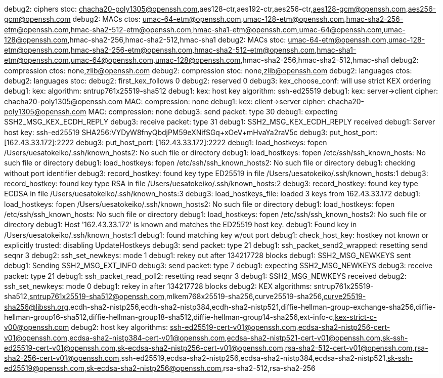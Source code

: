 debug2: ciphers stoc: chacha20-poly1305@openssh.com,aes128-ctr,aes192-ctr,aes256-ctr,aes128-gcm@openssh.com,aes256-gcm@openssh.com
debug2: MACs ctos: umac-64-etm@openssh.com,umac-128-etm@openssh.com,hmac-sha2-256-etm@openssh.com,hmac-sha2-512-etm@openssh.com,hmac-sha1-etm@openssh.com,umac-64@openssh.com,umac-128@openssh.com,hmac-sha2-256,hmac-sha2-512,hmac-sha1
debug2: MACs stoc: umac-64-etm@openssh.com,umac-128-etm@openssh.com,hmac-sha2-256-etm@openssh.com,hmac-sha2-512-etm@openssh.com,hmac-sha1-etm@openssh.com,umac-64@openssh.com,umac-128@openssh.com,hmac-sha2-256,hmac-sha2-512,hmac-sha1
debug2: compression ctos: none,zlib@openssh.com
debug2: compression stoc: none,zlib@openssh.com
debug2: languages ctos: 
debug2: languages stoc: 
debug2: first_kex_follows 0 
debug2: reserved 0 
debug3: kex_choose_conf: will use strict KEX ordering
debug1: kex: algorithm: sntrup761x25519-sha512
debug1: kex: host key algorithm: ssh-ed25519
debug1: kex: server->client cipher: chacha20-poly1305@openssh.com MAC: <implicit> compression: none
debug1: kex: client->server cipher: chacha20-poly1305@openssh.com MAC: <implicit> compression: none
debug3: send packet: type 30
debug1: expecting SSH2_MSG_KEX_ECDH_REPLY
debug3: receive packet: type 31
debug1: SSH2_MSG_KEX_ECDH_REPLY received
debug1: Server host key: ssh-ed25519 SHA256:VYDyW8fnyQbdjPM59eXNifSGq+xOeV+mHvaYa2raV5c
debug3: put_host_port: [162.43.33.172]:2222
debug3: put_host_port: [162.43.33.172]:2222
debug1: load_hostkeys: fopen /Users/uesatokeiko/.ssh/known_hosts2: No such file or directory
debug1: load_hostkeys: fopen /etc/ssh/ssh_known_hosts: No such file or directory
debug1: load_hostkeys: fopen /etc/ssh/ssh_known_hosts2: No such file or directory
debug1: checking without port identifier
debug3: record_hostkey: found key type ED25519 in file /Users/uesatokeiko/.ssh/known_hosts:1
debug3: record_hostkey: found key type RSA in file /Users/uesatokeiko/.ssh/known_hosts:2
debug3: record_hostkey: found key type ECDSA in file /Users/uesatokeiko/.ssh/known_hosts:3
debug3: load_hostkeys_file: loaded 3 keys from 162.43.33.172
debug1: load_hostkeys: fopen /Users/uesatokeiko/.ssh/known_hosts2: No such file or directory
debug1: load_hostkeys: fopen /etc/ssh/ssh_known_hosts: No such file or directory
debug1: load_hostkeys: fopen /etc/ssh/ssh_known_hosts2: No such file or directory
debug1: Host '162.43.33.172' is known and matches the ED25519 host key.
debug1: Found key in /Users/uesatokeiko/.ssh/known_hosts:1
debug1: found matching key w/out port
debug1: check_host_key: hostkey not known or explicitly trusted: disabling UpdateHostkeys
debug3: send packet: type 21
debug1: ssh_packet_send2_wrapped: resetting send seqnr 3
debug2: ssh_set_newkeys: mode 1
debug1: rekey out after 134217728 blocks
debug1: SSH2_MSG_NEWKEYS sent
debug1: Sending SSH2_MSG_EXT_INFO
debug3: send packet: type 7
debug1: expecting SSH2_MSG_NEWKEYS
debug3: receive packet: type 21
debug1: ssh_packet_read_poll2: resetting read seqnr 3
debug1: SSH2_MSG_NEWKEYS received
debug2: ssh_set_newkeys: mode 0
debug1: rekey in after 134217728 blocks
debug2: KEX algorithms: sntrup761x25519-sha512,sntrup761x25519-sha512@openssh.com,mlkem768x25519-sha256,curve25519-sha256,curve25519-sha256@libssh.org,ecdh-sha2-nistp256,ecdh-sha2-nistp384,ecdh-sha2-nistp521,diffie-hellman-group-exchange-sha256,diffie-hellman-group16-sha512,diffie-hellman-group18-sha512,diffie-hellman-group14-sha256,ext-info-c,kex-strict-c-v00@openssh.com
debug2: host key algorithms: ssh-ed25519-cert-v01@openssh.com,ecdsa-sha2-nistp256-cert-v01@openssh.com,ecdsa-sha2-nistp384-cert-v01@openssh.com,ecdsa-sha2-nistp521-cert-v01@openssh.com,sk-ssh-ed25519-cert-v01@openssh.com,sk-ecdsa-sha2-nistp256-cert-v01@openssh.com,rsa-sha2-512-cert-v01@openssh.com,rsa-sha2-256-cert-v01@openssh.com,ssh-ed25519,ecdsa-sha2-nistp256,ecdsa-sha2-nistp384,ecdsa-sha2-nistp521,sk-ssh-ed25519@openssh.com,sk-ecdsa-sha2-nistp256@openssh.com,rsa-sha2-512,rsa-sha2-256
